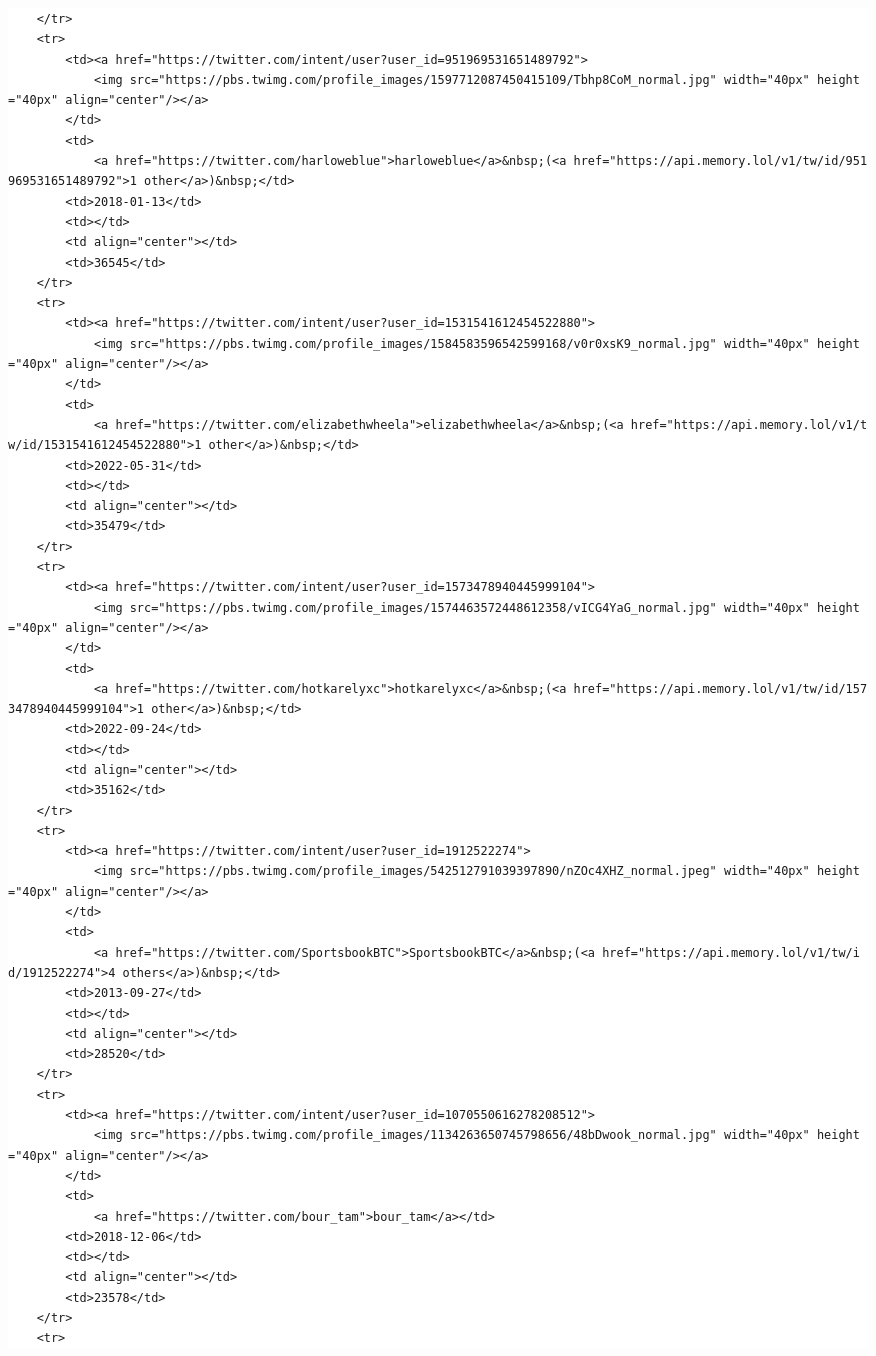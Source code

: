         </tr>
        <tr>
            <td><a href="https://twitter.com/intent/user?user_id=951969531651489792">
                <img src="https://pbs.twimg.com/profile_images/1597712087450415109/Tbhp8CoM_normal.jpg" width="40px" height="40px" align="center"/></a>
            </td>
            <td>
                <a href="https://twitter.com/harloweblue">harloweblue</a>&nbsp;(<a href="https://api.memory.lol/v1/tw/id/951969531651489792">1 other</a>)&nbsp;</td>
            <td>2018-01-13</td>
            <td></td>
            <td align="center"></td>
            <td>36545</td>
        </tr>
        <tr>
            <td><a href="https://twitter.com/intent/user?user_id=1531541612454522880">
                <img src="https://pbs.twimg.com/profile_images/1584583596542599168/v0r0xsK9_normal.jpg" width="40px" height="40px" align="center"/></a>
            </td>
            <td>
                <a href="https://twitter.com/elizabethwheela">elizabethwheela</a>&nbsp;(<a href="https://api.memory.lol/v1/tw/id/1531541612454522880">1 other</a>)&nbsp;</td>
            <td>2022-05-31</td>
            <td></td>
            <td align="center"></td>
            <td>35479</td>
        </tr>
        <tr>
            <td><a href="https://twitter.com/intent/user?user_id=1573478940445999104">
                <img src="https://pbs.twimg.com/profile_images/1574463572448612358/vICG4YaG_normal.jpg" width="40px" height="40px" align="center"/></a>
            </td>
            <td>
                <a href="https://twitter.com/hotkarelyxc">hotkarelyxc</a>&nbsp;(<a href="https://api.memory.lol/v1/tw/id/1573478940445999104">1 other</a>)&nbsp;</td>
            <td>2022-09-24</td>
            <td></td>
            <td align="center"></td>
            <td>35162</td>
        </tr>
        <tr>
            <td><a href="https://twitter.com/intent/user?user_id=1912522274">
                <img src="https://pbs.twimg.com/profile_images/542512791039397890/nZOc4XHZ_normal.jpeg" width="40px" height="40px" align="center"/></a>
            </td>
            <td>
                <a href="https://twitter.com/SportsbookBTC">SportsbookBTC</a>&nbsp;(<a href="https://api.memory.lol/v1/tw/id/1912522274">4 others</a>)&nbsp;</td>
            <td>2013-09-27</td>
            <td></td>
            <td align="center"></td>
            <td>28520</td>
        </tr>
        <tr>
            <td><a href="https://twitter.com/intent/user?user_id=1070550616278208512">
                <img src="https://pbs.twimg.com/profile_images/1134263650745798656/48bDwook_normal.jpg" width="40px" height="40px" align="center"/></a>
            </td>
            <td>
                <a href="https://twitter.com/bour_tam">bour_tam</a></td>
            <td>2018-12-06</td>
            <td></td>
            <td align="center"></td>
            <td>23578</td>
        </tr>
        <tr>